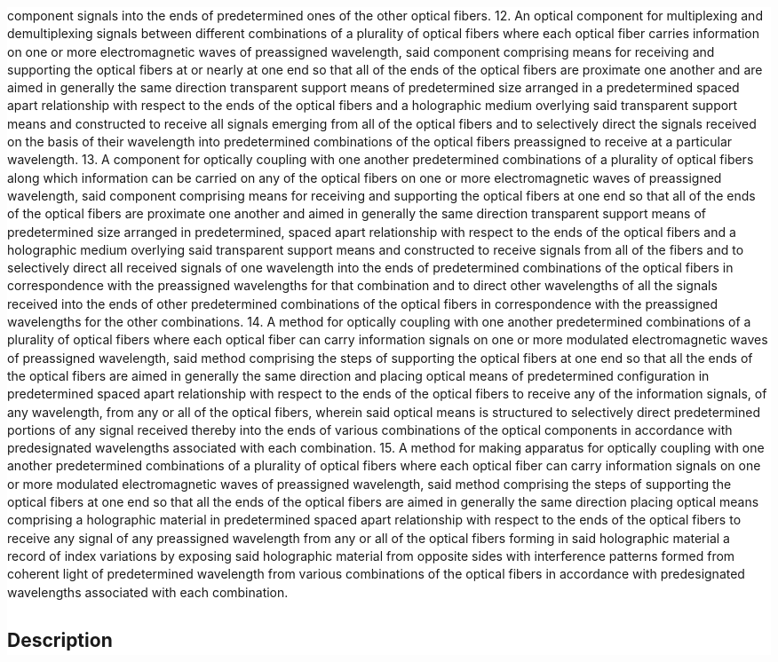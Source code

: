 component signals into the ends of predetermined ones of the other optical fibers. 12. An optical component for multiplexing and demultiplexing signals between different combinations of a plurality of optical fibers where each optical fiber carries information on one or more electromagnetic waves of preassigned wavelength, said component comprising means for receiving and supporting the optical fibers at or nearly at one end so that all of the ends of the optical fibers are proximate one another and are aimed in generally the same direction transparent support means of predetermined size arranged in a predetermined spaced apart relationship with respect to the ends of the optical fibers and a holographic medium overlying said transparent support means and constructed to receive all signals emerging from all of the optical fibers and to selectively direct the signals received on the basis of their wavelength into predetermined combinations of the optical fibers preassigned to receive at a particular wavelength. 13. A component for optically coupling with one another predetermined combinations of a plurality of optical fibers along which information can be carried on any of the optical fibers on one or more electromagnetic waves of preassigned wavelength, said component comprising means for receiving and supporting the optical fibers at one end so that all of the ends of the optical fibers are proximate one another and aimed in generally the same direction transparent support means of predetermined size arranged in predetermined, spaced apart relationship with respect to the ends of the optical fibers and a holographic medium overlying said transparent support means and constructed to receive signals from all of the fibers and to selectively direct all received signals of one wavelength into the ends of predetermined combinations of the optical fibers in correspondence with the preassigned wavelengths for that combination and to direct other wavelengths of all the signals received into the ends of other predetermined combinations of the optical fibers in correspondence with the preassigned wavelengths for the other combinations. 14. A method for optically coupling with one another predetermined combinations of a plurality of optical fibers where each optical fiber can carry information signals on one or more modulated electromagnetic waves of preassigned wavelength, said method comprising the steps of supporting the optical fibers at one end so that all the ends of the optical fibers are aimed in generally the same direction and placing optical means of predetermined configuration in predetermined spaced apart relationship with respect to the ends of the optical fibers to receive any of the information signals, of any wavelength, from any or all of the optical fibers, wherein said optical means is structured to selectively direct predetermined portions of any signal received thereby into the ends of various combinations of the optical components in accordance with predesignated wavelengths associated with each combination. 15. A method for making apparatus for optically coupling with one another predetermined combinations of a plurality of optical fibers where each optical fiber can carry information signals on one or more modulated electromagnetic waves of preassigned wavelength, said method comprising the steps of supporting the optical fibers at one end so that all the ends of the optical fibers are aimed in generally the same direction placing optical means comprising a holographic material in predetermined spaced apart relationship with respect to the ends of the optical fibers to receive any signal of any preassigned wavelength from any or all of the optical fibers forming in said holographic material a record of index variations by exposing said holographic material from opposite sides with interference patterns formed from coherent light of predetermined wavelength from various combinations of the optical fibers in accordance with predesignated wavelengths associated with each combination.

## Description